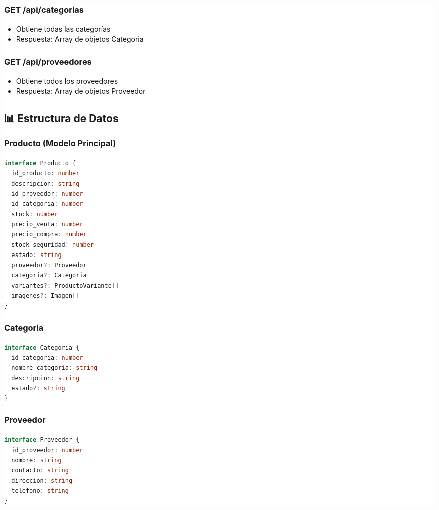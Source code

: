 ### **GET /api/categorias**
- Obtiene todas las categorías
- Respuesta: Array de objetos Categoria

### **GET /api/proveedores**
- Obtiene todos los proveedores
- Respuesta: Array de objetos Proveedor

## 📊 Estructura de Datos

### **Producto (Modelo Principal)**
```typescript
interface Producto {
  id_producto: number
  descripcion: string
  id_proveedor: number
  id_categoria: number
  stock: number
  precio_venta: number
  precio_compra: number
  stock_seguridad: number
  estado: string
  proveedor?: Proveedor
  categoria?: Categoria
  variantes?: ProductoVariante[]
  imagenes?: Imagen[]
}
```

### **Categoria**
```typescript
interface Categoria {
  id_categoria: number
  nombre_categoria: string
  descripcion: string
  estado?: string
}
```

### **Proveedor**
```typescript
interface Proveedor {
  id_proveedor: number
  nombre: string
  contacto: string
  direccion: string
  telefono: string
}
```
